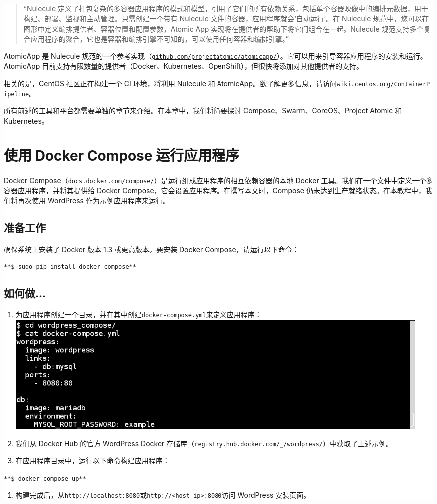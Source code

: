 > “Nulecule 定义了打包复杂的多容器应用程序的模式和模型，引用了它们的所有依赖关系，包括单个容器映像中的编排元数据，用于构建、部署、监视和主动管理。只需创建一个带有 Nulecule 文件的容器，应用程序就会‘自动运行’。在 Nulecule 规范中，您可以在图形中定义编排提供者、容器位置和配置参数，Atomic App 实现将在提供者的帮助下将它们组合在一起。Nulecule 规范支持多个复合应用程序的聚合，它也是容器和编排引擎不可知的，可以使用任何容器和编排引擎。”

AtomicApp 是 Nulecule 规范的一个参考实现（[`github.com/projectatomic/atomicapp/`](https://github.com/projectatomic/atomicapp/)）。它可以用来引导容器应用程序的安装和运行。AtomicApp 目前支持有限数量的提供者（Docker、Kubernetes、OpenShift），但很快将添加对其他提供者的支持。

相关的是，CentOS 社区正在构建一个 CI 环境，将利用 Nulecule 和 AtomicApp。欲了解更多信息，请访问[`wiki.centos.org/ContainerPipeline`](http://wiki.centos.org/ContainerPipeline)。

所有前述的工具和平台都需要单独的章节来介绍。在本章中，我们将简要探讨 Compose、Swarm、CoreOS、Project Atomic 和 Kubernetes。

# 使用 Docker Compose 运行应用程序

Docker Compose（[`docs.docker.com/compose/`](http://docs.docker.com/compose/)）是运行组成应用程序的相互依赖容器的本地 Docker 工具。我们在一个文件中定义一个多容器应用程序，并将其提供给 Docker Compose，它会设置应用程序。在撰写本文时，Compose 仍未达到生产就绪状态。在本教程中，我们将再次使用 WordPress 作为示例应用程序来运行。

## 准备工作

确保系统上安装了 Docker 版本 1.3 或更高版本。要安装 Docker Compose，请运行以下命令：

```
**$ sudo pip install docker-compose**

```

## 如何做…

1.  为应用程序创建一个目录，并在其中创建`docker-compose.yml`来定义应用程序：![如何做…](img/image00378.jpeg)

1.  我们从 Docker Hub 的官方 WordPress Docker 存储库（[`registry.hub.docker.com/_/wordpress/`](https://registry.hub.docker.com/_/wordpress/)）中获取了上述示例。

1.  在应用程序目录中，运行以下命令构建应用程序：

```
**$ docker-compose up**

```

1.  构建完成后，从`http://localhost:8080`或`http://<host-ip>:8080`访问 WordPress 安装页面。
